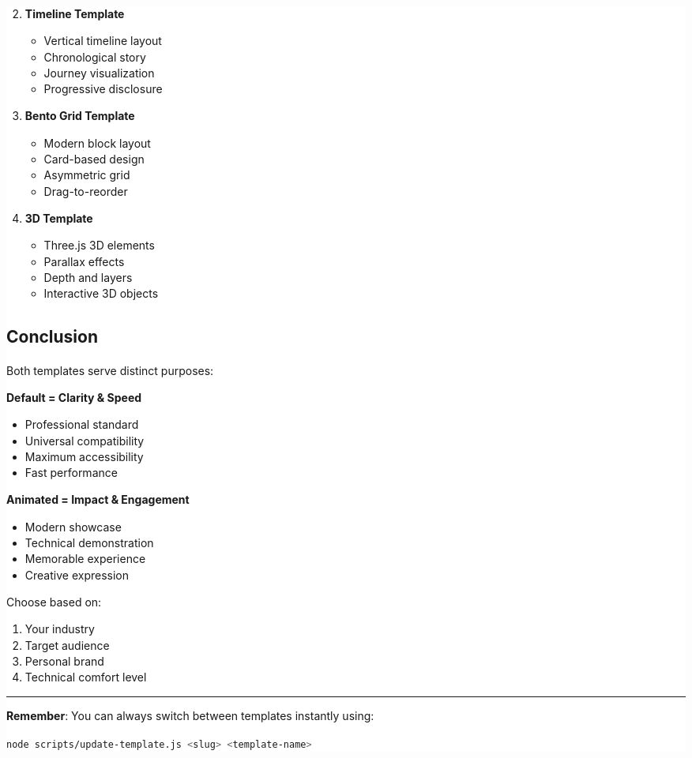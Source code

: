 2. **Timeline Template**
   - Vertical timeline layout
   - Chronological story
   - Journey visualization
   - Progressive disclosure

3. **Bento Grid Template**
   - Modern block layout
   - Card-based design
   - Asymmetric grid
   - Drag-to-reorder

4. **3D Template**
   - Three.js 3D elements
   - Parallax effects
   - Depth and layers
   - Interactive 3D objects

## Conclusion

Both templates serve distinct purposes:

**Default = Clarity & Speed**
- Professional standard
- Universal compatibility
- Maximum accessibility
- Fast performance

**Animated = Impact & Engagement**
- Modern showcase
- Technical demonstration
- Memorable experience
- Creative expression

Choose based on:
1. Your industry
2. Target audience
3. Personal brand
4. Technical comfort level

---

**Remember**: You can always switch between templates instantly using:
```bash
node scripts/update-template.js <slug> <template-name>
```
